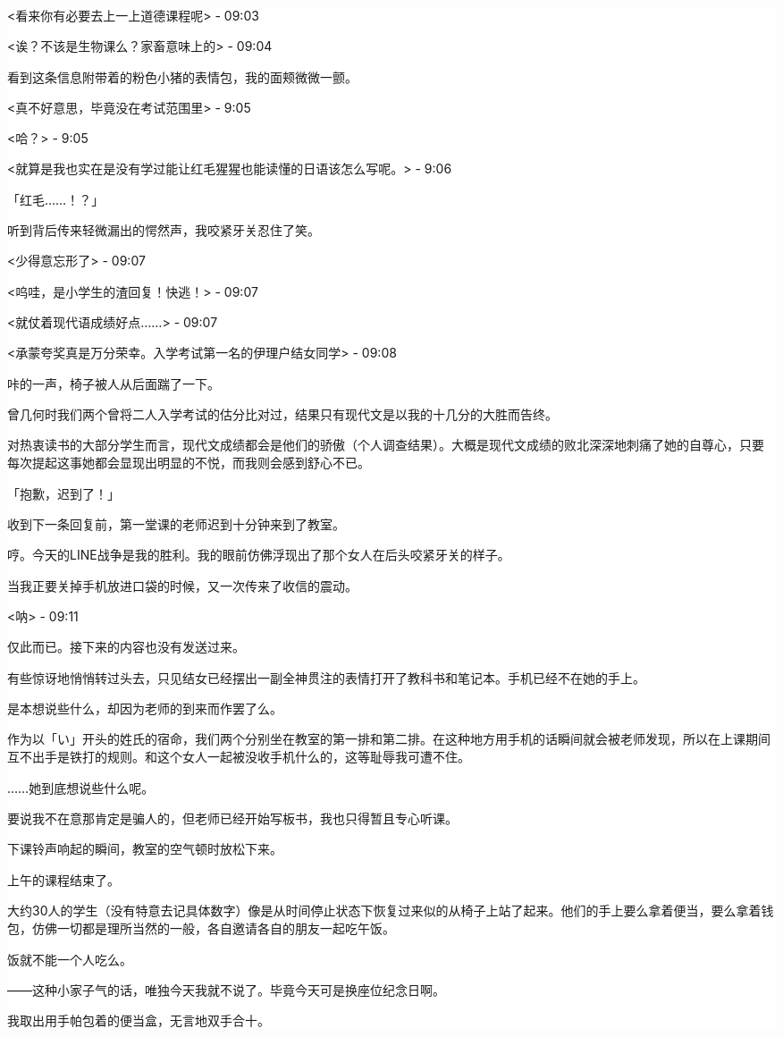 <看来你有必要去上一上道德课程呢> - 09:03

<诶？不该是生物课么？家畜意味上的> - 09:04

看到这条信息附带着的粉色小猪的表情包，我的面颊微微一颤。

<真不好意思，毕竟没在考试范围里> - 9:05

<哈？> - 9:05

<就算是我也实在是没有学过能让红毛猩猩也能读懂的日语该怎么写呢。> - 9:06

「红毛……！？」

听到背后传来轻微漏出的愕然声，我咬紧牙关忍住了笑。

<少得意忘形了> - 09:07

<呜哇，是小学生的渣回复！快逃！> - 09:07

<就仗着现代语成绩好点……> - 09:07

<承蒙夸奖真是万分荣幸。入学考试第一名的伊理户结女同学> - 09:08

咔的一声，椅子被人从后面踹了一下。

曾几何时我们两个曾将二人入学考试的估分比对过，结果只有现代文是以我的十几分的大胜而告终。

对热衷读书的大部分学生而言，现代文成绩都会是他们的骄傲（个人调查结果）。大概是现代文成绩的败北深深地刺痛了她的自尊心，只要每次提起这事她都会显现出明显的不悦，而我则会感到舒心不已。

「抱歉，迟到了！」

收到下一条回复前，第一堂课的老师迟到十分钟来到了教室。

哼。今天的LINE战争是我的胜利。我的眼前仿佛浮现出了那个女人在后头咬紧牙关的样子。

当我正要关掉手机放进口袋的时候，又一次传来了收信的震动。

<呐> - 09:11

仅此而已。接下来的内容也没有发送过来。

有些惊讶地悄悄转过头去，只见结女已经摆出一副全神贯注的表情打开了教科书和笔记本。手机已经不在她的手上。

是本想说些什么，却因为老师的到来而作罢了么。

作为以「い」开头的姓氏的宿命，我们两个分别坐在教室的第一排和第二排。在这种地方用手机的话瞬间就会被老师发现，所以在上课期间互不出手是铁打的规则。和这个女人一起被没收手机什么的，这等耻辱我可遭不住。

……她到底想说些什么呢。

要说我不在意那肯定是骗人的，但老师已经开始写板书，我也只得暂且专心听课。

 

 

下课铃声响起的瞬间，教室的空气顿时放松下来。

上午的课程结束了。

大约30人的学生（没有特意去记具体数字）像是从时间停止状态下恢复过来似的从椅子上站了起来。他们的手上要么拿着便当，要么拿着钱包，仿佛一切都是理所当然的一般，各自邀请各自的朋友一起吃午饭。

饭就不能一个人吃么。

——这种小家子气的话，唯独今天我就不说了。毕竟今天可是换座位纪念日啊。

我取出用手帕包着的便当盒，无言地双手合十。
